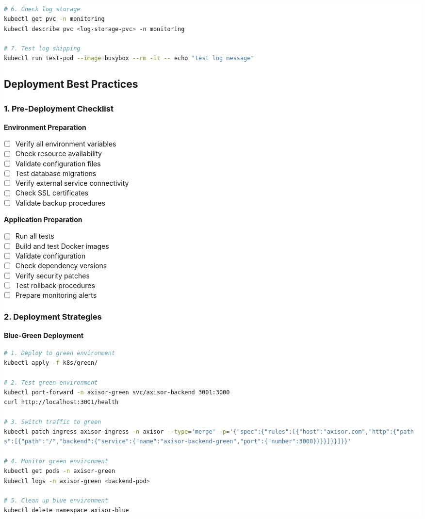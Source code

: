 ```bash
# 6. Check log storage
kubectl get pvc -n monitoring
kubectl describe pvc <log-storage-pvc> -n monitoring

# 7. Test log shipping
kubectl run test-pod --image=busybox --rm -it -- echo "test log message"
```

## Deployment Best Practices

### 1. Pre-Deployment Checklist

**Environment Preparation**
- [ ] Verify all environment variables
- [ ] Check resource availability
- [ ] Validate configuration files
- [ ] Test database migrations
- [ ] Verify external service connectivity
- [ ] Check SSL certificates
- [ ] Validate backup procedures

**Application Preparation**
- [ ] Run all tests
- [ ] Build and test Docker images
- [ ] Validate configuration
- [ ] Check dependency versions
- [ ] Verify security patches
- [ ] Test rollback procedures
- [ ] Prepare monitoring alerts

### 2. Deployment Strategies

**Blue-Green Deployment**
```bash
# 1. Deploy to green environment
kubectl apply -f k8s/green/

# 2. Test green environment
kubectl port-forward -n axisor-green svc/axisor-backend 3001:3000
curl http://localhost:3001/health

# 3. Switch traffic to green
kubectl patch ingress axisor-ingress -n axisor --type='merge' -p='{"spec":{"rules":[{"host":"axisor.com","http":{"paths":[{"path":"/","backend":{"service":{"name":"axisor-backend-green","port":{"number":3000}}}}]}}]}}'

# 4. Monitor green environment
kubectl get pods -n axisor-green
kubectl logs -n axisor-green <backend-pod>

# 5. Clean up blue environment
kubectl delete namespace axisor-blue
```
